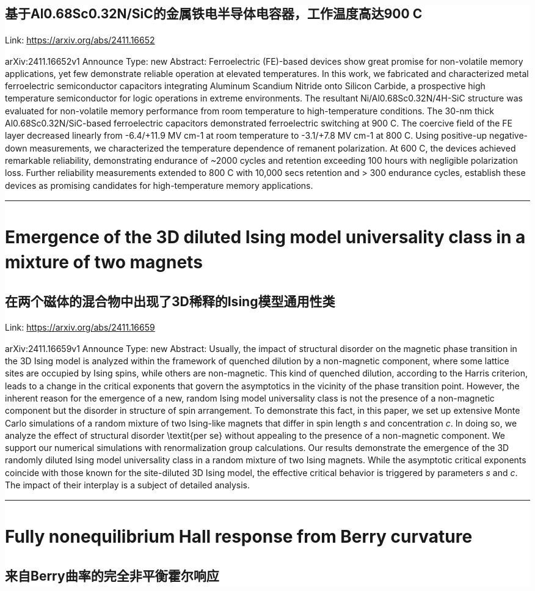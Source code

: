 ## 基于Al0.68Sc0.32N/SiC的金属铁电半导体电容器，工作温度高达900 C

Link: https://arxiv.org/abs/2411.16652

arXiv:2411.16652v1 Announce Type: new 
Abstract: Ferroelectric (FE)-based devices show great promise for non-volatile memory applications, yet few demonstrate reliable operation at elevated temperatures. In this work, we fabricated and characterized metal ferroelectric semiconductor capacitors integrating Aluminum Scandium Nitride onto Silicon Carbide, a prospective high temperature semiconductor for logic operations in extreme environments. The resultant Ni/Al0.68Sc0.32N/4H-SiC structure was evaluated for non-volatile memory performance from room temperature to high-temperature conditions. The 30-nm thick Al0.68Sc0.32N/SiC-based ferroelectric capacitors demonstrated ferroelectric switching at 900 C. The coercive field of the FE layer decreased linearly from -6.4/+11.9 MV cm-1 at room temperature to -3.1/+7.8 MV cm-1 at 800 C. Using positive-up negative-down measurements, we characterized the temperature dependence of remanent polarization. At 600 C, the devices achieved remarkable reliability, demonstrating endurance of ~2000 cycles and retention exceeding 100 hours with negligible polarization loss. Further reliability measurements extended to 800 C with 10,000 secs retention and > 300 endurance cycles, establish these devices as promising candidates for high-temperature memory applications.


---
# Emergence of the 3D diluted Ising model universality class in a mixture of two magnets

## 在两个磁体的混合物中出现了3D稀释的Ising模型通用性类

Link: https://arxiv.org/abs/2411.16659

arXiv:2411.16659v1 Announce Type: new 
Abstract: Usually, the impact of structural disorder on the magnetic phase transition in the 3D Ising model is analyzed within the framework of quenched dilution by a non-magnetic component, where some lattice sites are occupied by Ising spins, while others are non-magnetic. This kind of quenched dilution, according to the Harris criterion, leads to a change in the critical exponents that govern the asymptotics in the vicinity of the phase transition point. However, the inherent reason for the emergence of a new, random Ising model universality class is not the presence of a non-magnetic component but the disorder in structure of spin arrangement. To demonstrate this fact, in this paper, we set up extensive Monte Carlo simulations of a random mixture of two Ising-like magnets that differ in spin length $s$ and concentration $c$. In doing so, we analyze the effect of structural disorder \textit{per se} without appealing to the presence of a non-magnetic component. We support our numerical simulations with renormalization group calculations. Our results demonstrate the emergence of the 3D randomly diluted Ising model universality class in a random mixture of two Ising magnets. While the asymptotic critical exponents coincide with those known for the site-diluted 3D Ising model, the effective critical behavior is triggered by parameters $s$ and $c$. The impact of their interplay is a subject of detailed analysis.


---
# Fully nonequilibrium Hall response from Berry curvature

## 来自Berry曲率的完全非平衡霍尔响应
